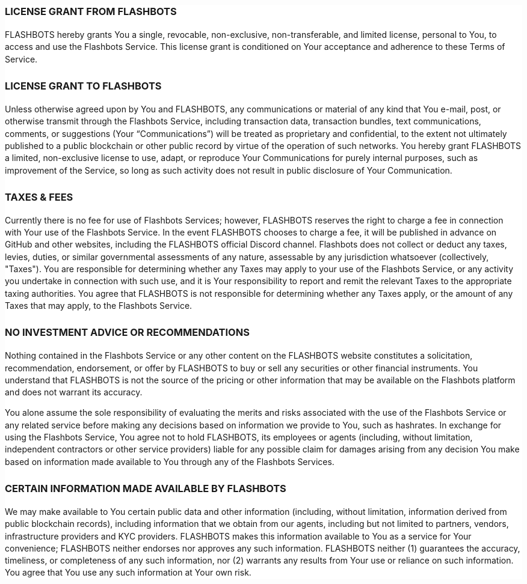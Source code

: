 ### LICENSE GRANT FROM FLASHBOTS

FLASHBOTS hereby grants You a single, revocable, non-exclusive, non-transferable, and limited license, personal to You, to access and use the Flashbots Service. This license grant is conditioned on Your acceptance and adherence to these Terms of Service.

### LICENSE GRANT TO FLASHBOTS

Unless otherwise agreed upon by You and FLASHBOTS, any communications or material of any kind that You e-mail, post, or otherwise transmit through the Flashbots Service, including transaction data, transaction bundles, text communications, comments, or suggestions (Your “Communications”) will be treated as proprietary and confidential, to the extent not ultimately published to a public blockchain or other public record by virtue of the operation of such networks. You hereby grant FLASHBOTS a limited, non-exclusive license to use, adapt, or reproduce Your Communications for purely internal purposes, such as improvement of the Service, so long as such activity does not result in public disclosure of Your Communication.
### TAXES & FEES

Currently there is no fee for use of Flashbots Services; however, FLASHBOTS reserves the right to charge a fee in connection with Your use of the Flashbots Service. In the event FLASHBOTS chooses to charge a fee, it will be published in advance on GitHub and other websites, including the FLASHBOTS official Discord channel. Flashbots does not collect or deduct any taxes, levies, duties, or similar governmental assessments of any nature, assessable by any jurisdiction whatsoever (collectively, "Taxes"). You are responsible for determining whether any Taxes may apply to your use of the Flashbots Service, or any activity you undertake in connection with such use, and it is Your responsibility to report and remit the relevant Taxes to the appropriate taxing authorities. You agree that FLASHBOTS is not responsible for determining whether any Taxes apply, or the amount of any Taxes that may apply, to the Flashbots Service.

### NO INVESTMENT ADVICE OR RECOMMENDATIONS

Nothing contained in the Flashbots Service or any other content on the FLASHBOTS website constitutes a solicitation, recommendation, endorsement, or offer by FLASHBOTS to buy or sell any securities or other financial instruments. You understand that FLASHBOTS is not the source of the pricing or other information that may be available on the Flashbots platform and does not warrant its accuracy.

You alone assume the sole responsibility of evaluating the merits and risks associated with the use of the Flashbots Service or any related service before making any decisions based on information we provide to You, such as hashrates. In exchange for using the Flashbots Service, You agree not to hold FLASHBOTS, its employees or agents (including, without limitation, independent contractors or other service providers) liable for any possible claim for damages arising from any decision You make based on information made available to You through any of the Flashbots Services.

### CERTAIN INFORMATION MADE AVAILABLE BY FLASHBOTS

We may make available to You certain public data and other information (including, without limitation, information derived from public blockchain records), including information that we obtain from our agents, including but not limited to partners, vendors, infrastructure providers and KYC providers. FLASHBOTS makes this information available to You as a service for Your convenience; FLASHBOTS neither endorses nor approves any such information. FLASHBOTS neither (1) guarantees the accuracy, timeliness, or completeness of any such information, nor (2) warrants any results from Your use or reliance on such information. You agree that You use any such information at Your own risk.
